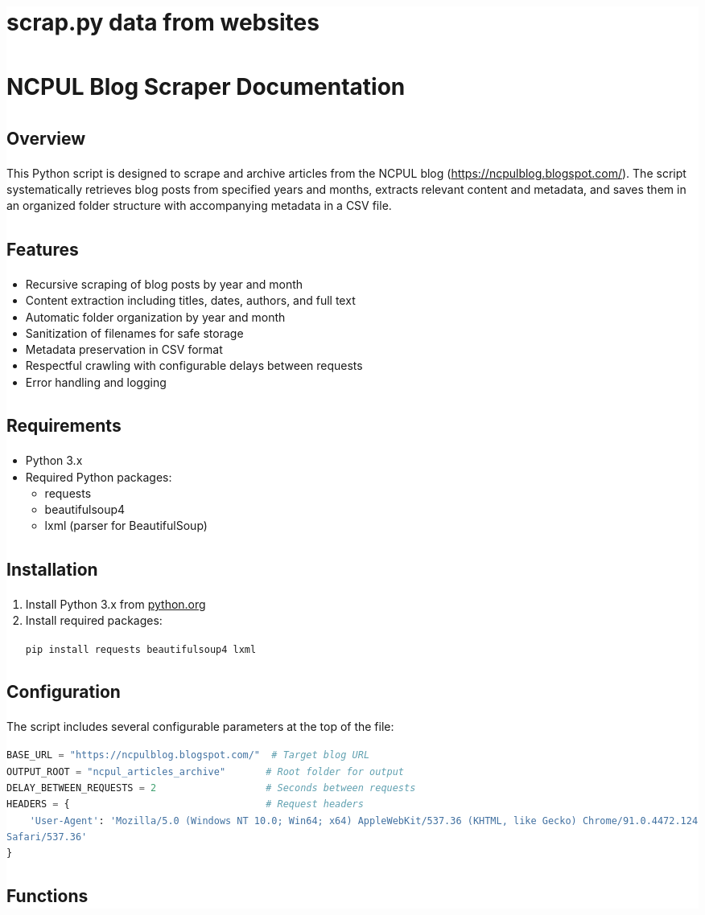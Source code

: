 # scrap.py data from websites

# NCPUL Blog Scraper Documentation

## Overview
This Python script is designed to scrape and archive articles from the NCPUL blog (https://ncpulblog.blogspot.com/). The script systematically retrieves blog posts from specified years and months, extracts relevant content and metadata, and saves them in an organized folder structure with accompanying metadata in a CSV file.

## Features
- Recursive scraping of blog posts by year and month
- Content extraction including titles, dates, authors, and full text
- Automatic folder organization by year and month
- Sanitization of filenames for safe storage
- Metadata preservation in CSV format
- Respectful crawling with configurable delays between requests
- Error handling and logging

## Requirements
- Python 3.x
- Required Python packages:
  - requests
  - beautifulsoup4
  - lxml (parser for BeautifulSoup)

## Installation
1. Install Python 3.x from [python.org](https://www.python.org/downloads/)
2. Install required packages:
   ```
   pip install requests beautifulsoup4 lxml
   ```

## Configuration
The script includes several configurable parameters at the top of the file:

```python
BASE_URL = "https://ncpulblog.blogspot.com/"  # Target blog URL
OUTPUT_ROOT = "ncpul_articles_archive"       # Root folder for output
DELAY_BETWEEN_REQUESTS = 2                   # Seconds between requests
HEADERS = {                                  # Request headers
    'User-Agent': 'Mozilla/5.0 (Windows NT 10.0; Win64; x64) AppleWebKit/537.36 (KHTML, like Gecko) Chrome/91.0.4472.124 Safari/537.36'
}
```

## Functions
